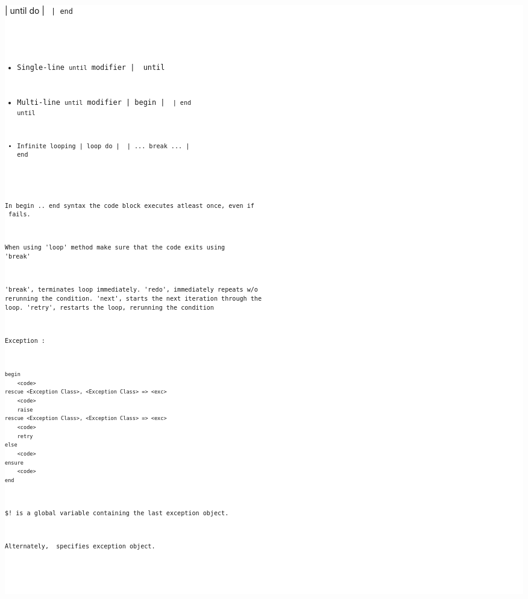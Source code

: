 
  | until <bool-expr> do
  |     <code>
  | end

  * Single-line `until` modifier
  | <expression> until <bool-expr>

  * Multi-line `until` modifier
  | begin
  |     <code>
  | end until <bool-expr>

  * Infinite looping
  | loop do
  |     <code-block>
  |     ... break ...
  | end


  In begin .. end syntax the code block executes atleast once, even if
  <condition> fails.

  When using 'loop' method make sure that the code exits using 'break'

  'break', terminates loop immediately.
  'redo',  immediately repeats w/o rerunning the condition.
  'next',  starts the next iteration through the loop.
  'retry', restarts the loop, rerunning the condition

  Exception : 

    begin
        <code>
    rescue <Exception Class>, <Exception Class> => <exc>
        <code>
        raise
    rescue <Exception Class>, <Exception Class> => <exc>
        <code>
        retry
    else 
        <code>
    ensure
        <code>
    end

  $! is a global variable containing the last exception object.

  Alternately, <exc> specifies exception object.
